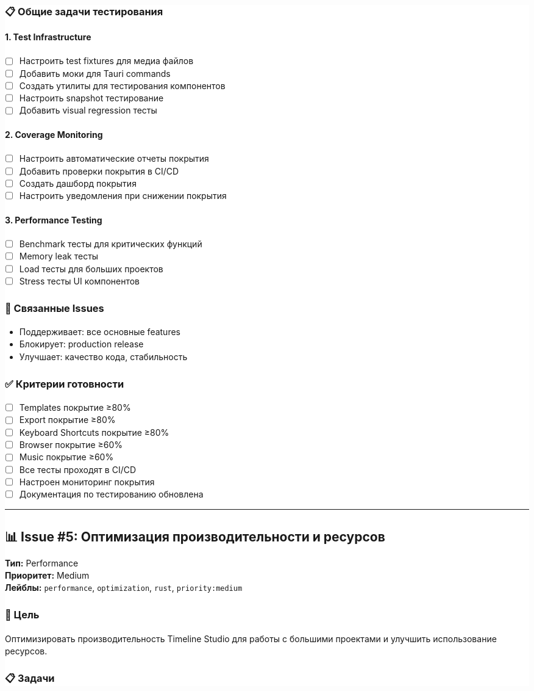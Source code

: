 ### 📋 Общие задачи тестирования

#### 1. Test Infrastructure
- [ ] Настроить test fixtures для медиа файлов
- [ ] Добавить моки для Tauri commands
- [ ] Создать утилиты для тестирования компонентов
- [ ] Настроить snapshot тестирование
- [ ] Добавить visual regression тесты

#### 2. Coverage Monitoring
- [ ] Настроить автоматические отчеты покрытия
- [ ] Добавить проверки покрытия в CI/CD
- [ ] Создать дашборд покрытия
- [ ] Настроить уведомления при снижении покрытия

#### 3. Performance Testing
- [ ] Benchmark тесты для критических функций
- [ ] Memory leak тесты
- [ ] Load тесты для больших проектов
- [ ] Stress тесты UI компонентов

### 🔗 Связанные Issues
- Поддерживает: все основные features
- Блокирует: production release
- Улучшает: качество кода, стабильность

### ✅ Критерии готовности
- [ ] Templates покрытие ≥80%
- [ ] Export покрытие ≥80%
- [ ] Keyboard Shortcuts покрытие ≥80%
- [ ] Browser покрытие ≥60%
- [ ] Music покрытие ≥60%
- [ ] Все тесты проходят в CI/CD
- [ ] Настроен мониторинг покрытия
- [ ] Документация по тестированию обновлена

---

## 📊 Issue #5: Оптимизация производительности и ресурсов

**Тип:** Performance  
**Приоритет:** Medium  
**Лейблы:** `performance`, `optimization`, `rust`, `priority:medium`

### 🎯 Цель
Оптимизировать производительность Timeline Studio для работы с большими проектами и улучшить использование ресурсов.

### 📋 Задачи
